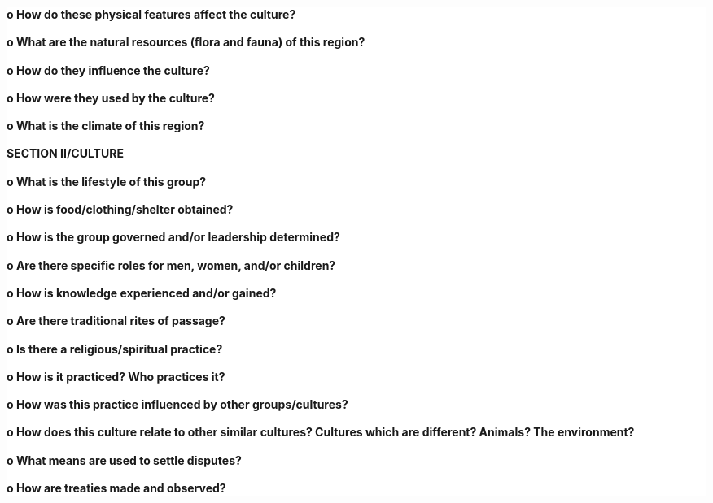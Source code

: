 

**o How do these physical features affect the culture?**



**o What are the natural resources (flora and fauna) of this region?**



**o How do they influence the culture?**



**o How were they used by the culture?**



**o What is the climate of this region?**





**SECTION II/CULTURE**



**o What is the lifestyle of this group?**



**o How is food/clothing/shelter obtained?**



**o How is the group governed and/or leadership determined?**



**o Are there specific roles for men, women, and/or children?**



**o How is knowledge experienced and/or gained?**



**o Are there traditional rites of passage?**



**o Is there a religious/spiritual practice?**



**o How is it practiced? Who practices it?**



**o How was this practice influenced by other groups/cultures?**



**o How does this culture relate to other similar cultures? Cultures which are
different? Animals? The environment?**



**o What means are used to settle disputes?**



**o How are treaties made and observed?**



